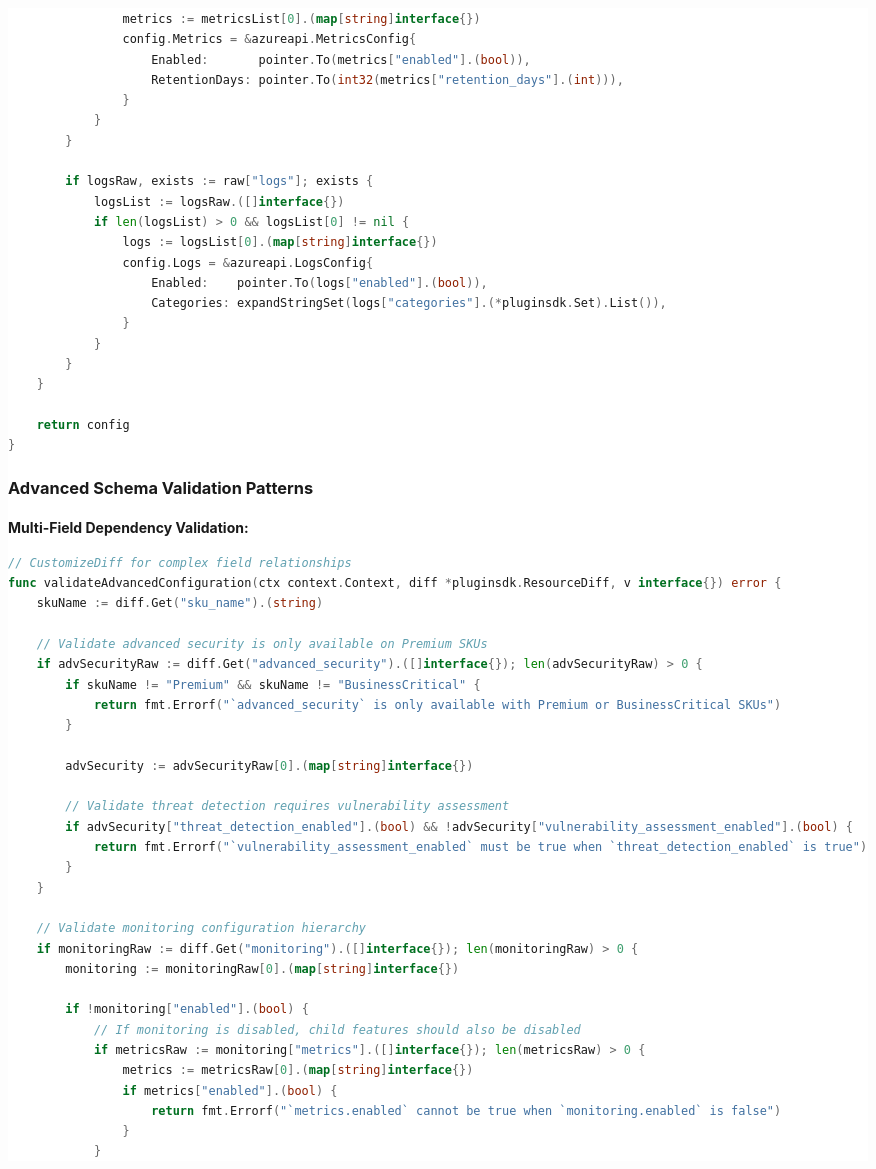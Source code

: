 ```go
                metrics := metricsList[0].(map[string]interface{})
                config.Metrics = &azureapi.MetricsConfig{
                    Enabled:       pointer.To(metrics["enabled"].(bool)),
                    RetentionDays: pointer.To(int32(metrics["retention_days"].(int))),
                }
            }
        }

        if logsRaw, exists := raw["logs"]; exists {
            logsList := logsRaw.([]interface{})
            if len(logsList) > 0 && logsList[0] != nil {
                logs := logsList[0].(map[string]interface{})
                config.Logs = &azureapi.LogsConfig{
                    Enabled:    pointer.To(logs["enabled"].(bool)),
                    Categories: expandStringSet(logs["categories"].(*pluginsdk.Set).List()),
                }
            }
        }
    }

    return config
}
```

### Advanced Schema Validation Patterns

**Multi-Field Dependency Validation:**
```go
// CustomizeDiff for complex field relationships
func validateAdvancedConfiguration(ctx context.Context, diff *pluginsdk.ResourceDiff, v interface{}) error {
    skuName := diff.Get("sku_name").(string)

    // Validate advanced security is only available on Premium SKUs
    if advSecurityRaw := diff.Get("advanced_security").([]interface{}); len(advSecurityRaw) > 0 {
        if skuName != "Premium" && skuName != "BusinessCritical" {
            return fmt.Errorf("`advanced_security` is only available with Premium or BusinessCritical SKUs")
        }

        advSecurity := advSecurityRaw[0].(map[string]interface{})

        // Validate threat detection requires vulnerability assessment
        if advSecurity["threat_detection_enabled"].(bool) && !advSecurity["vulnerability_assessment_enabled"].(bool) {
            return fmt.Errorf("`vulnerability_assessment_enabled` must be true when `threat_detection_enabled` is true")
        }
    }

    // Validate monitoring configuration hierarchy
    if monitoringRaw := diff.Get("monitoring").([]interface{}); len(monitoringRaw) > 0 {
        monitoring := monitoringRaw[0].(map[string]interface{})

        if !monitoring["enabled"].(bool) {
            // If monitoring is disabled, child features should also be disabled
            if metricsRaw := monitoring["metrics"].([]interface{}); len(metricsRaw) > 0 {
                metrics := metricsRaw[0].(map[string]interface{})
                if metrics["enabled"].(bool) {
                    return fmt.Errorf("`metrics.enabled` cannot be true when `monitoring.enabled` is false")
                }
            }
```
